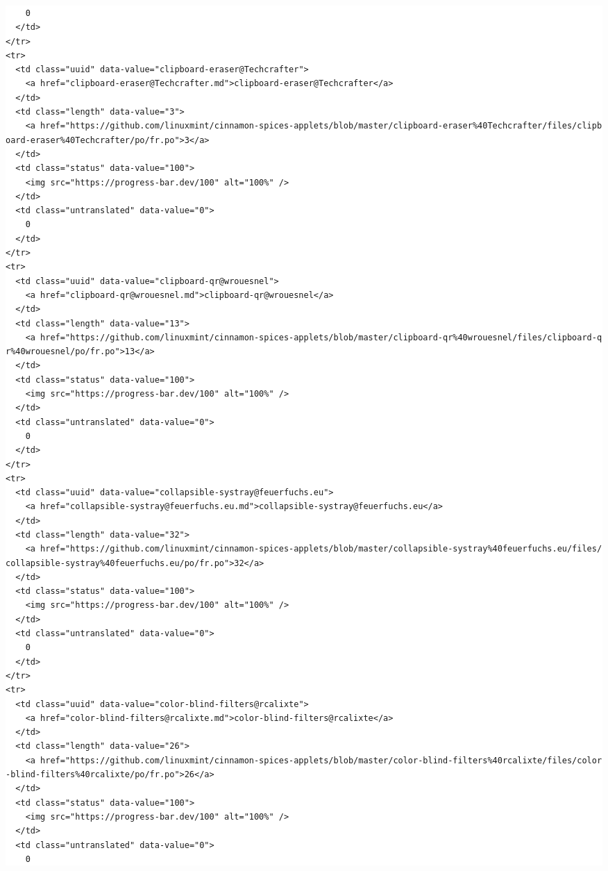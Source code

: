         0
      </td>
    </tr>
    <tr>
      <td class="uuid" data-value="clipboard-eraser@Techcrafter">
        <a href="clipboard-eraser@Techcrafter.md">clipboard-eraser@Techcrafter</a>
      </td>
      <td class="length" data-value="3">
        <a href="https://github.com/linuxmint/cinnamon-spices-applets/blob/master/clipboard-eraser%40Techcrafter/files/clipboard-eraser%40Techcrafter/po/fr.po">3</a>
      </td>
      <td class="status" data-value="100">
        <img src="https://progress-bar.dev/100" alt="100%" />
      </td>
      <td class="untranslated" data-value="0">
        0
      </td>
    </tr>
    <tr>
      <td class="uuid" data-value="clipboard-qr@wrouesnel">
        <a href="clipboard-qr@wrouesnel.md">clipboard-qr@wrouesnel</a>
      </td>
      <td class="length" data-value="13">
        <a href="https://github.com/linuxmint/cinnamon-spices-applets/blob/master/clipboard-qr%40wrouesnel/files/clipboard-qr%40wrouesnel/po/fr.po">13</a>
      </td>
      <td class="status" data-value="100">
        <img src="https://progress-bar.dev/100" alt="100%" />
      </td>
      <td class="untranslated" data-value="0">
        0
      </td>
    </tr>
    <tr>
      <td class="uuid" data-value="collapsible-systray@feuerfuchs.eu">
        <a href="collapsible-systray@feuerfuchs.eu.md">collapsible-systray@feuerfuchs.eu</a>
      </td>
      <td class="length" data-value="32">
        <a href="https://github.com/linuxmint/cinnamon-spices-applets/blob/master/collapsible-systray%40feuerfuchs.eu/files/collapsible-systray%40feuerfuchs.eu/po/fr.po">32</a>
      </td>
      <td class="status" data-value="100">
        <img src="https://progress-bar.dev/100" alt="100%" />
      </td>
      <td class="untranslated" data-value="0">
        0
      </td>
    </tr>
    <tr>
      <td class="uuid" data-value="color-blind-filters@rcalixte">
        <a href="color-blind-filters@rcalixte.md">color-blind-filters@rcalixte</a>
      </td>
      <td class="length" data-value="26">
        <a href="https://github.com/linuxmint/cinnamon-spices-applets/blob/master/color-blind-filters%40rcalixte/files/color-blind-filters%40rcalixte/po/fr.po">26</a>
      </td>
      <td class="status" data-value="100">
        <img src="https://progress-bar.dev/100" alt="100%" />
      </td>
      <td class="untranslated" data-value="0">
        0